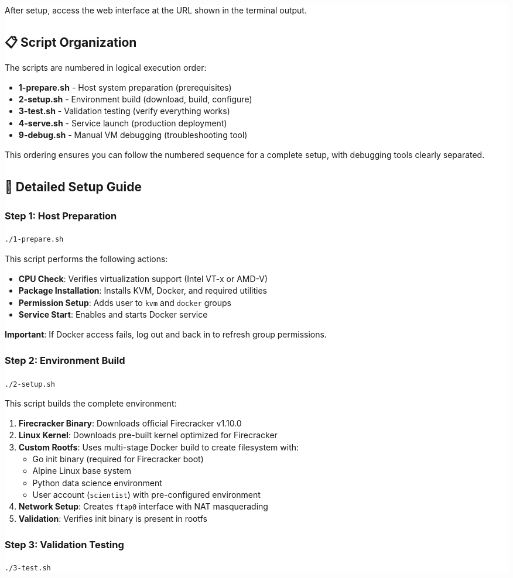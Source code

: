 After setup, access the web interface at the URL shown in the terminal output.

## 📋 Script Organization

The scripts are numbered in logical execution order:

- **1-prepare.sh** - Host system preparation (prerequisites)
- **2-setup.sh** - Environment build (download, build, configure)
- **3-test.sh** - Validation testing (verify everything works)
- **4-serve.sh** - Service launch (production deployment)
- **9-debug.sh** - Manual VM debugging (troubleshooting tool)

This ordering ensures you can follow the numbered sequence for a complete setup, with debugging tools clearly separated.

## 📖 Detailed Setup Guide

### Step 1: Host Preparation

```bash
./1-prepare.sh
```

This script performs the following actions:
- **CPU Check**: Verifies virtualization support (Intel VT-x or AMD-V)
- **Package Installation**: Installs KVM, Docker, and required utilities
- **Permission Setup**: Adds user to `kvm` and `docker` groups
- **Service Start**: Enables and starts Docker service

**Important**: If Docker access fails, log out and back in to refresh group permissions.

### Step 2: Environment Build

```bash
./2-setup.sh
```

This script builds the complete environment:

1. **Firecracker Binary**: Downloads official Firecracker v1.10.0
2. **Linux Kernel**: Downloads pre-built kernel optimized for Firecracker
3. **Custom Rootfs**: Uses multi-stage Docker build to create filesystem with:
   - Go init binary (required for Firecracker boot)
   - Alpine Linux base system
   - Python data science environment
   - User account (`scientist`) with pre-configured environment
4. **Network Setup**: Creates `ftap0` interface with NAT masquerading
5. **Validation**: Verifies init binary is present in rootfs

### Step 3: Validation Testing

```bash
./3-test.sh
```
